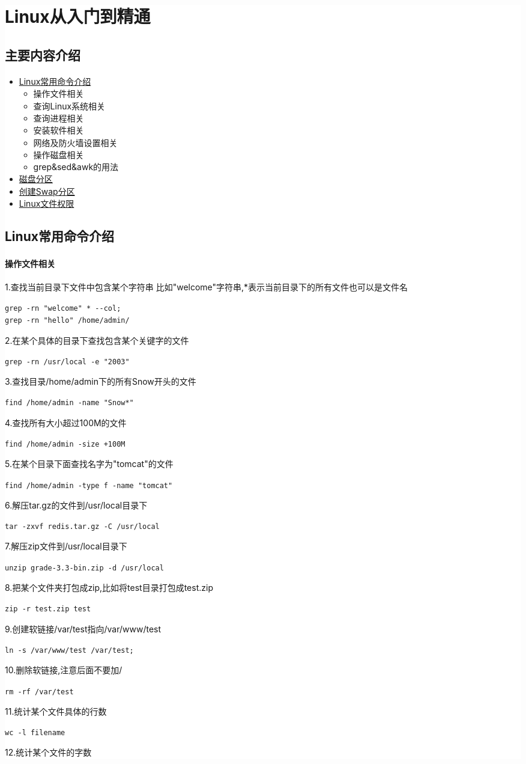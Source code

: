 # Linux从入门到精通

## 主要内容介绍
* [Linux常用命令介绍](#Linux_Command)
  * 操作文件相关
  * 查询Linux系统相关
  * 查询进程相关
  * 安装软件相关
  * 网络及防火墙设置相关
  * 操作磁盘相关
  * grep&sed&awk的用法
* [磁盘分区](#Linux_File)
* [创建Swap分区](#Swap)
* [Linux文件权限](#Linux_privilage)

## Linux常用命令介绍
#### 操作文件相关

1.查找当前目录下文件中包含某个字符串 比如"welcome"字符串,*表示当前目录下的所有文件也可以是文件名
```shell script
grep -rn "welcome" * --col;
grep -rn "hello" /home/admin/
```
2.在某个具体的目录下查找包含某个关键字的文件
```shell script
grep -rn /usr/local -e "2003"
```
3.查找目录/home/admin下的所有Snow开头的文件
```shell script
find /home/admin -name "Snow*"
```
4.查找所有大小超过100M的文件
```shell script
find /home/admin -size +100M
```
5.在某个目录下面查找名字为"tomcat"的文件
```shell script
find /home/admin -type f -name "tomcat"
```
6.解压tar.gz的文件到/usr/local目录下
```shell script
tar -zxvf redis.tar.gz -C /usr/local
```
7.解压zip文件到/usr/local目录下
```shell script
unzip grade-3.3-bin.zip -d /usr/local
```
8.把某个文件夹打包成zip,比如将test目录打包成test.zip
```shell script
zip -r test.zip test
```
9.创建软链接/var/test指向/var/www/test
```shell script
ln -s /var/www/test /var/test; 
```
10.删除软链接,注意后面不要加/
```shell script
rm -rf /var/test
```
11.统计某个文件具体的行数
```shell script
wc -l filename
```
12.统计某个文件的字数
```shell script
```
